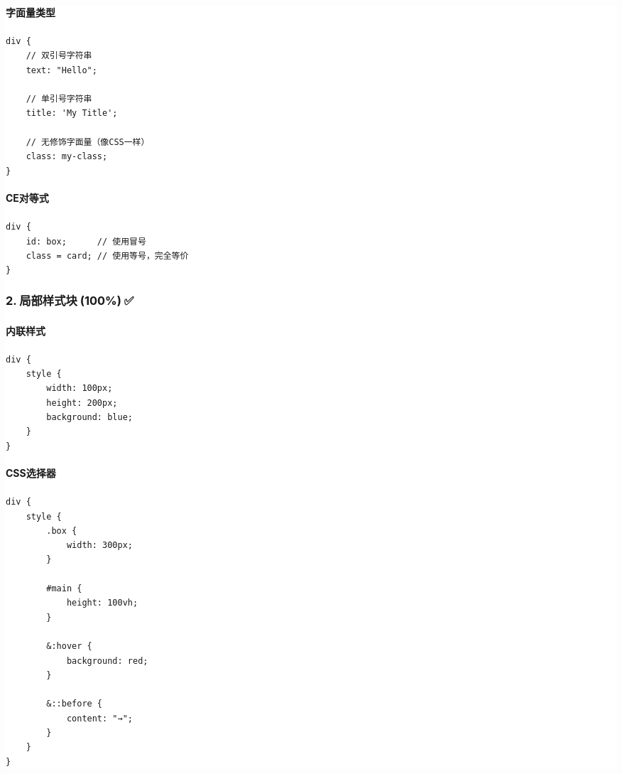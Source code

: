 #### 字面量类型
```chtl
div {
    // 双引号字符串
    text: "Hello";
    
    // 单引号字符串
    title: 'My Title';
    
    // 无修饰字面量（像CSS一样）
    class: my-class;
}
```

#### CE对等式
```chtl
div {
    id: box;      // 使用冒号
    class = card; // 使用等号，完全等价
}
```

### 2. 局部样式块 (100%) ✅

#### 内联样式
```chtl
div {
    style {
        width: 100px;
        height: 200px;
        background: blue;
    }
}
```

#### CSS选择器
```chtl
div {
    style {
        .box {
            width: 300px;
        }
        
        #main {
            height: 100vh;
        }
        
        &:hover {
            background: red;
        }
        
        &::before {
            content: "→";
        }
    }
}
```
